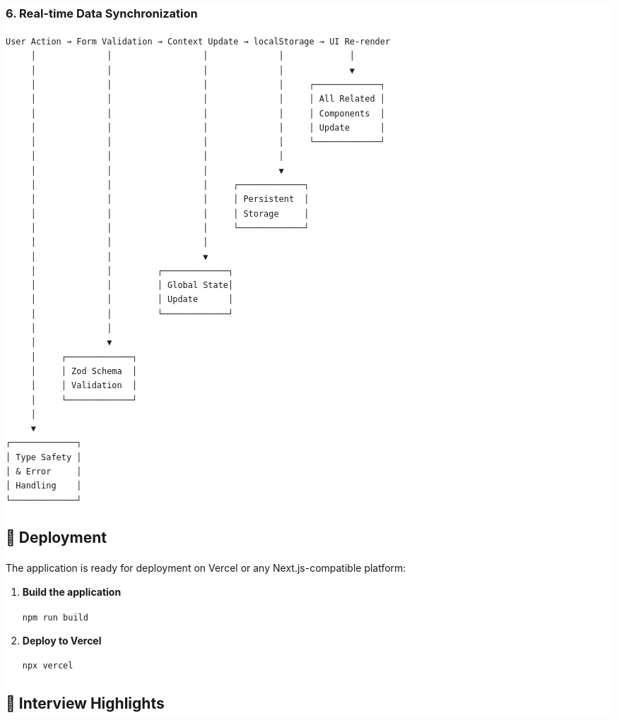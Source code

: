 ### **6. Real-time Data Synchronization**
```
User Action → Form Validation → Context Update → localStorage → UI Re-render
     │              │                  │              │             │
     │              │                  │              │             ▼
     │              │                  │              │     ┌─────────────┐
     │              │                  │              │     │ All Related │
     │              │                  │              │     │ Components  │
     │              │                  │              │     │ Update      │
     │              │                  │              │     └─────────────┘
     │              │                  │              │
     │              │                  │              ▼
     │              │                  │     ┌─────────────┐
     │              │                  │     │ Persistent  │
     │              │                  │     │ Storage     │
     │              │                  │     └─────────────┘
     │              │                  │
     │              │                  ▼
     │              │         ┌─────────────┐
     │              │         │ Global State│
     │              │         │ Update      │
     │              │         └─────────────┘
     │              │
     │              ▼
     │     ┌─────────────┐
     │     │ Zod Schema  │
     │     │ Validation  │
     │     └─────────────┘
     │
     ▼
┌─────────────┐
│ Type Safety │
│ & Error     │
│ Handling    │
└─────────────┘
```

## 🚀 Deployment

The application is ready for deployment on Vercel or any Next.js-compatible platform:

1. **Build the application**
   ```bash
   npm run build
   ```

2. **Deploy to Vercel**
   ```bash
   npx vercel
   ```

## 🎯 Interview Highlights

